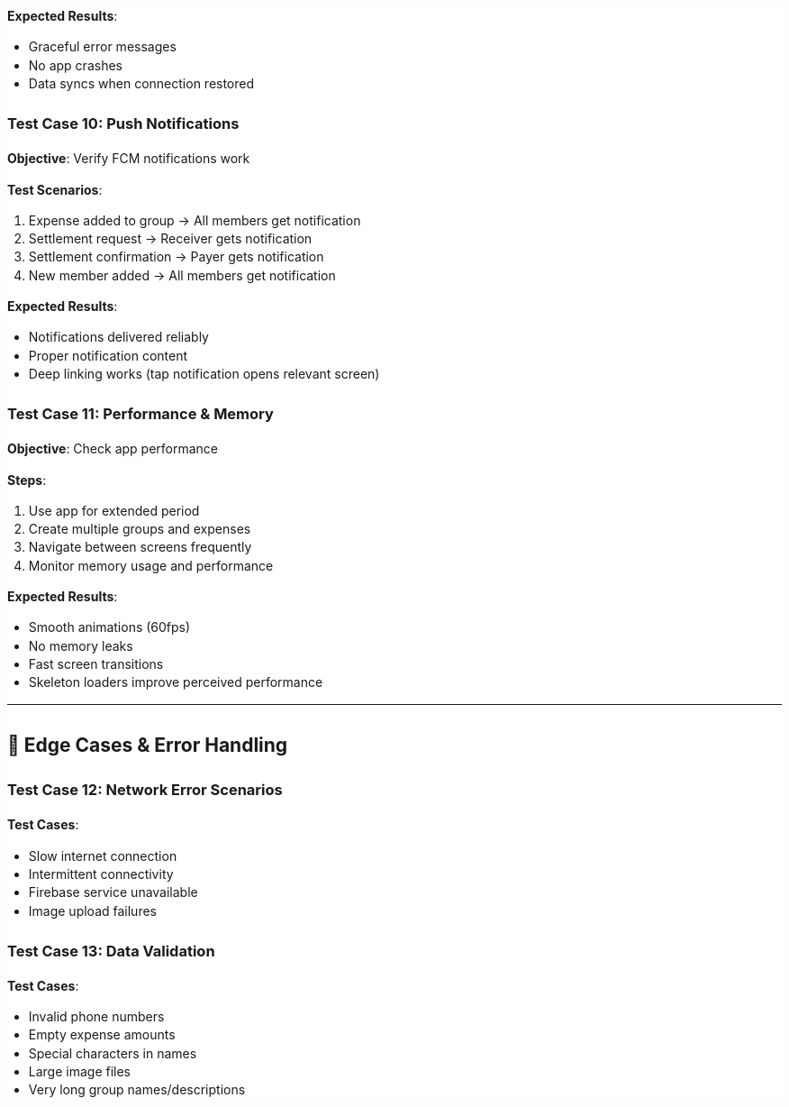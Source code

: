**Expected Results**:
- Graceful error messages
- No app crashes
- Data syncs when connection restored

### Test Case 10: Push Notifications
**Objective**: Verify FCM notifications work

**Test Scenarios**:
1. Expense added to group → All members get notification
2. Settlement request → Receiver gets notification
3. Settlement confirmation → Payer gets notification
4. New member added → All members get notification

**Expected Results**:
- Notifications delivered reliably
- Proper notification content
- Deep linking works (tap notification opens relevant screen)

### Test Case 11: Performance & Memory
**Objective**: Check app performance

**Steps**:
1. Use app for extended period
2. Create multiple groups and expenses
3. Navigate between screens frequently
4. Monitor memory usage and performance

**Expected Results**:
- Smooth animations (60fps)
- No memory leaks
- Fast screen transitions
- Skeleton loaders improve perceived performance

---

## 🐛 Edge Cases & Error Handling

### Test Case 12: Network Error Scenarios
**Test Cases**:
- Slow internet connection
- Intermittent connectivity
- Firebase service unavailable
- Image upload failures

### Test Case 13: Data Validation
**Test Cases**:
- Invalid phone numbers
- Empty expense amounts
- Special characters in names
- Large image files
- Very long group names/descriptions
